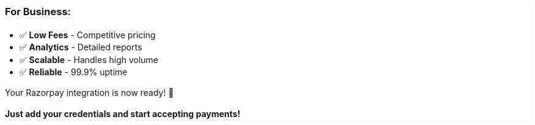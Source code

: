 ### **For Business**:
- ✅ **Low Fees** - Competitive pricing
- ✅ **Analytics** - Detailed reports
- ✅ **Scalable** - Handles high volume
- ✅ **Reliable** - 99.9% uptime

Your Razorpay integration is now ready! 🎉

**Just add your credentials and start accepting payments!**
